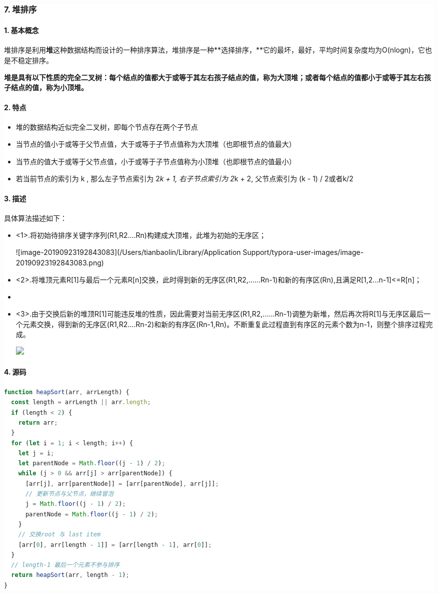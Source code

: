 ### 7. 堆排序

#### 1. 基本概念 

堆排序是利用**堆**这种数据结构而设计的一种排序算法，堆排序是一种**选择排序，**它的最坏，最好，平均时间复杂度均为O(nlogn)，它也是不稳定排序。

**堆是具有以下性质的完全二叉树：每个结点的值都大于或等于其左右孩子结点的值，称为大顶堆；或者每个结点的值都小于或等于其左右孩子结点的值，称为小顶堆。**

#### 2. 特点

* 堆的数据结构近似完全二叉树，即每个节点存在两个子节点

* 当节点的值小于或等于父节点值，大于或等于子节点值称为大顶堆（也即根节点的值最大）

* 当节点的值大于或等于父节点值，小于或等于子节点值称为小顶堆（也即根节点的值最小）

* 若当前节点的索引为 k , 那么左子节点索引为 2*k + 1, 右子节点索引为 2*k + 2, 父节点索引为 (k - 1) / 2或者k/2

#### 3. 描述

具体算法描述如下：

- <1>.将初始待排序关键字序列(R1,R2....Rn)构建成大顶堆，此堆为初始的无序区；

  ![image-20190923192843083](/Users/tianbaolin/Library/Application Support/typora-user-images/image-20190923192843083.png)

- <2>.将堆顶元素R[1]与最后一个元素R[n]交换，此时得到新的无序区(R1,R2,......Rn-1)和新的有序区(Rn),且满足R[1,2...n-1]<=R[n]；

- 

- <3>.由于交换后新的堆顶R[1]可能违反堆的性质，因此需要对当前无序区(R1,R2,......Rn-1)调整为新堆，然后再次将R[1]与无序区最后一个元素交换，得到新的无序区(R1,R2....Rn-2)和新的有序区(Rn-1,Rn)。不断重复此过程直到有序区的元素个数为n-1，则整个排序过程完成。

  <img src="https://user-gold-cdn.xitu.io/2016/11/29/d1ac550a097055f65ed10a50d408f40d?imageView2/0/w/1280/h/960/format/webp/ignore-error/1" />

  

#### 4. 源码

```javascript
function heapSort(arr, arrLength) {
  const length = arrLength || arr.length;
  if (length < 2) {
    return arr;
  }
  for (let i = 1; i < length; i++) {
    let j = i;
    let parentNode = Math.floor((j - 1) / 2);
    while (j > 0 && arr[j] > arr[parentNode]) {
      [arr[j], arr[parentNode]] = [arr[parentNode], arr[j]];
      // 更新节点与父节点，继续冒泡
      j = Math.floor((j - 1) / 2);
      parentNode = Math.floor((j - 1) / 2);
    }
    // 交换root 与 last item
    [arr[0], arr[length - 1]] = [arr[length - 1], arr[0]];
  }
  // length-1 最后一个元素不参与排序
  return heapSort(arr, length - 1);
}
```

